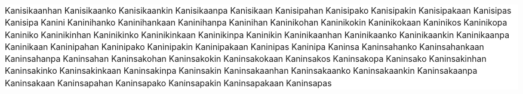 Kanisikaanhan
Kanisikaanko
Kanisikaankin
Kanisikaanpa
Kanisikaan
Kanisipahan
Kanisipako
Kanisipakin
Kanisipakaan
Kanisipas
Kanisipa
Kanini
Kaninihanko
Kaninihankaan
Kaninihanpa
Kaninihan
Kaninikohan
Kaninikokin
Kaninikokaan
Kaninikos
Kaninikopa
Kaniniko
Kaninikinhan
Kaninikinko
Kaninikinkaan
Kaninikinpa
Kaninikin
Kaninikaanhan
Kaninikaanko
Kaninikaankin
Kaninikaanpa
Kaninikaan
Kaninipahan
Kaninipako
Kaninipakin
Kaninipakaan
Kaninipas
Kaninipa
Kaninsa
Kaninsahanko
Kaninsahankaan
Kaninsahanpa
Kaninsahan
Kaninsakohan
Kaninsakokin
Kaninsakokaan
Kaninsakos
Kaninsakopa
Kaninsako
Kaninsakinhan
Kaninsakinko
Kaninsakinkaan
Kaninsakinpa
Kaninsakin
Kaninsakaanhan
Kaninsakaanko
Kaninsakaankin
Kaninsakaanpa
Kaninsakaan
Kaninsapahan
Kaninsapako
Kaninsapakin
Kaninsapakaan
Kaninsapas